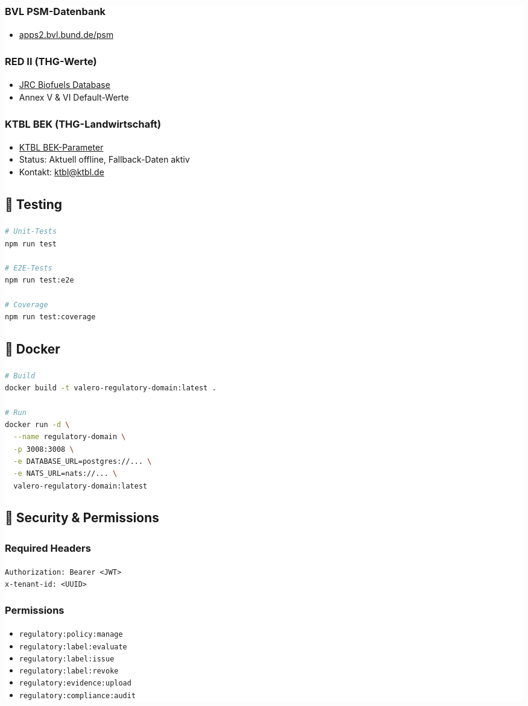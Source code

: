 ### BVL PSM-Datenbank
- [apps2.bvl.bund.de/psm](https://apps2.bvl.bund.de/psm/jsp)

### RED II (THG-Werte)
- [JRC Biofuels Database](https://joint-research-centre.ec.europa.eu)
- Annex V & VI Default-Werte

### KTBL BEK (THG-Landwirtschaft)
- [KTBL BEK-Parameter](https://www.ktbl.de/webanwendungen/bek-parameter)
- Status: Aktuell offline, Fallback-Daten aktiv
- Kontakt: ktbl@ktbl.de

## 🧪 Testing

```bash
# Unit-Tests
npm run test

# E2E-Tests
npm run test:e2e

# Coverage
npm run test:coverage
```

## 🐳 Docker

```bash
# Build
docker build -t valero-regulatory-domain:latest .

# Run
docker run -d \
  --name regulatory-domain \
  -p 3008:3008 \
  -e DATABASE_URL=postgres://... \
  -e NATS_URL=nats://... \
  valero-regulatory-domain:latest
```

## 🔐 Security & Permissions

### Required Headers
```http
Authorization: Bearer <JWT>
x-tenant-id: <UUID>
```

### Permissions
- `regulatory:policy:manage`
- `regulatory:label:evaluate`
- `regulatory:label:issue`
- `regulatory:label:revoke`
- `regulatory:evidence:upload`
- `regulatory:compliance:audit`

